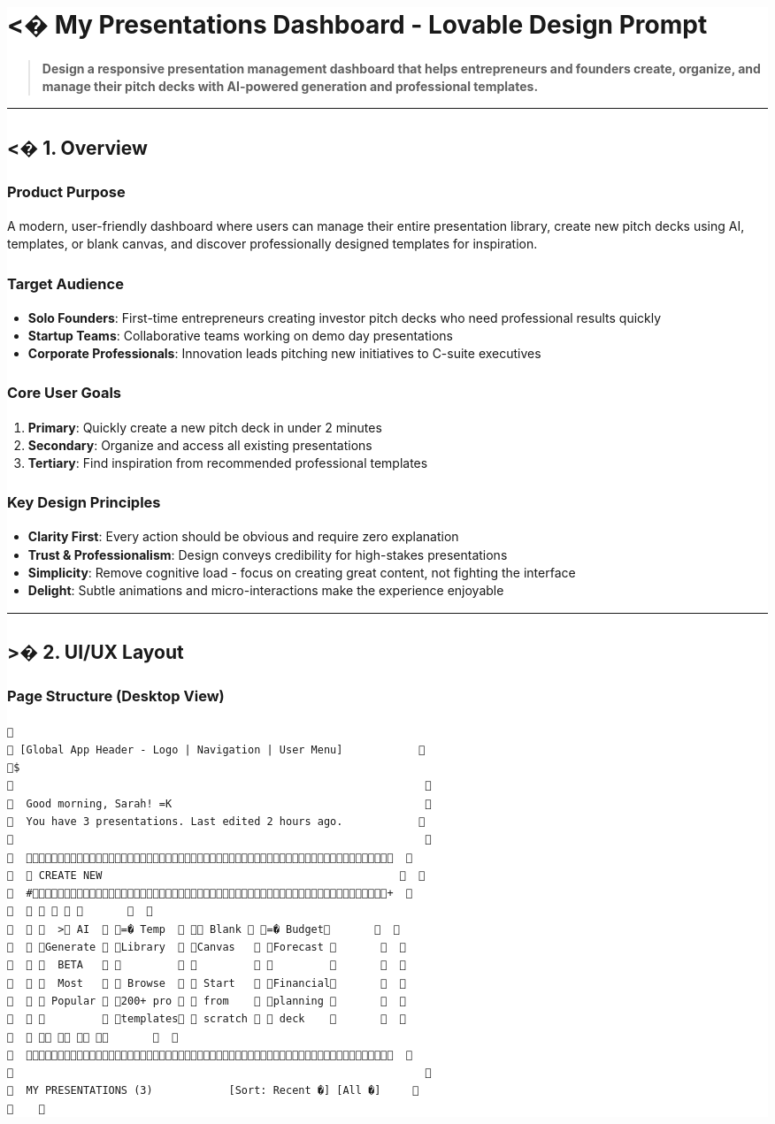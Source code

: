 # <� My Presentations Dashboard - Lovable Design Prompt

> **Design a responsive presentation management dashboard that helps entrepreneurs and founders create, organize, and manage their pitch decks with AI-powered generation and professional templates.**

---

## <� 1. Overview

### Product Purpose
A modern, user-friendly dashboard where users can manage their entire presentation library, create new pitch decks using AI, templates, or blank canvas, and discover professionally designed templates for inspiration.

### Target Audience
- **Solo Founders**: First-time entrepreneurs creating investor pitch decks who need professional results quickly
- **Startup Teams**: Collaborative teams working on demo day presentations
- **Corporate Professionals**: Innovation leads pitching new initiatives to C-suite executives

### Core User Goals
1. **Primary**: Quickly create a new pitch deck in under 2 minutes
2. **Secondary**: Organize and access all existing presentations
3. **Tertiary**: Find inspiration from recommended professional templates

### Key Design Principles
- **Clarity First**: Every action should be obvious and require zero explanation
- **Trust & Professionalism**: Design conveys credibility for high-stakes presentations
- **Simplicity**: Remove cognitive load - focus on creating great content, not fighting the interface
- **Delight**: Subtle animations and micro-interactions make the experience enjoyable

---

## >� 2. UI/UX Layout

### Page Structure (Desktop View)

```
                                                                 
 [Global App Header - Logo | Navigation | User Menu]            
                                                                 $
                                                                 
  Good morning, Sarah! =K                                        
  You have 3 presentations. Last edited 2 hours ago.            
                                                                 
    
   CREATE NEW                                                 
  #+  
                                                   
     > AI   =� Temp    Blank  =� Budget         
   Generate  Library   Canvas    Forecast          
     BETA                                          
     Most     Browse    Start    Financial         
    Popular  200+ pro   from     planning          
             templates  scratch   deck             
                                                   
    
                                                                 
  MY PRESENTATIONS (3)            [Sort: Recent �] [All �]     
                                                                
```
